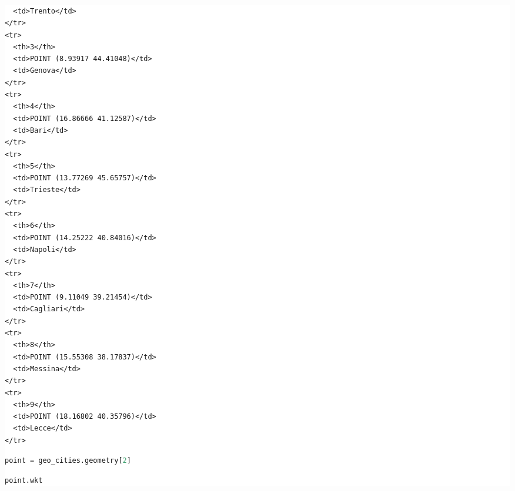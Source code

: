       <td>Trento</td>
    </tr>
    <tr>
      <th>3</th>
      <td>POINT (8.93917 44.41048)</td>
      <td>Genova</td>
    </tr>
    <tr>
      <th>4</th>
      <td>POINT (16.86666 41.12587)</td>
      <td>Bari</td>
    </tr>
    <tr>
      <th>5</th>
      <td>POINT (13.77269 45.65757)</td>
      <td>Trieste</td>
    </tr>
    <tr>
      <th>6</th>
      <td>POINT (14.25222 40.84016)</td>
      <td>Napoli</td>
    </tr>
    <tr>
      <th>7</th>
      <td>POINT (9.11049 39.21454)</td>
      <td>Cagliari</td>
    </tr>
    <tr>
      <th>8</th>
      <td>POINT (15.55308 38.17837)</td>
      <td>Messina</td>
    </tr>
    <tr>
      <th>9</th>
      <td>POINT (18.16802 40.35796)</td>
      <td>Lecce</td>
    </tr>
  </tbody>
</table>
</div>




```python
point = geo_cities.geometry[2]
```


```python
point.wkt
```



